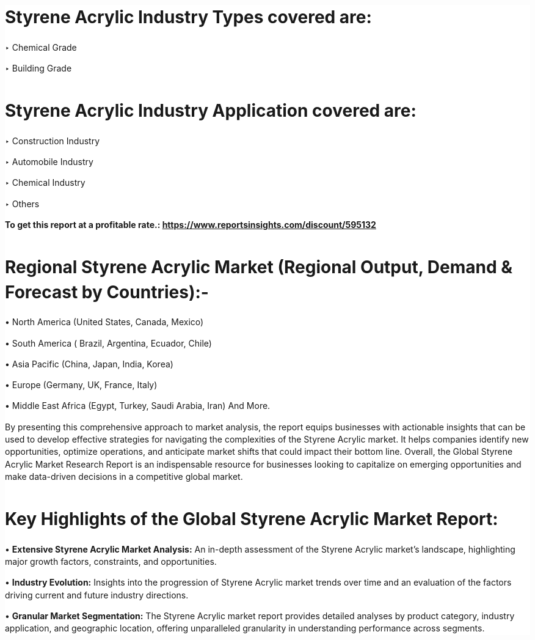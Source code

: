 # <strong>Styrene Acrylic Industry Types covered are:</strong>

‣ Chemical Grade

‣ Building Grade

# <strong>Styrene Acrylic Industry Application covered are:</strong>

‣ Construction Industry

‣  Automobile Industry

‣  Chemical Industry

‣  Others

<strong>To get this report at a profitable rate.: <a href=https://www.reportsinsights.com/discount/595132>https://www.reportsinsights.com/discount/595132</a></strong></font>

# <strong>Regional Styrene Acrylic Market (Regional Output, Demand &amp; Forecast by Countries):-</strong>

• North America (United States, Canada, Mexico)

• South America ( Brazil, Argentina, Ecuador, Chile)

• Asia Pacific (China, Japan, India, Korea)

• Europe (Germany, UK, France, Italy)

• Middle East Africa (Egypt, Turkey, Saudi Arabia, Iran) And More.

By presenting this comprehensive approach to market analysis, the report equips businesses with actionable insights that can be used to develop effective strategies for navigating the complexities of the Styrene Acrylic market. It helps companies identify new opportunities, optimize operations, and anticipate market shifts that could impact their bottom line. Overall, the Global Styrene Acrylic Market Research Report is an indispensable resource for businesses looking to capitalize on emerging opportunities and make data-driven decisions in a competitive global market.

# <strong>Key Highlights of the Global Styrene Acrylic Market Report:</strong>

• <strong>Extensive Styrene Acrylic Market Analysis:</strong> An in-depth assessment of the Styrene Acrylic market’s landscape, highlighting major growth factors, constraints, and opportunities.

• <strong>Industry Evolution:</strong> Insights into the progression of Styrene Acrylic market trends over time and an evaluation of the factors driving current and future industry directions.

• <strong>Granular Market Segmentation:</strong> The Styrene Acrylic market report provides detailed analyses by product category, industry application, and geographic location, offering unparalleled granularity in understanding performance across segments.
